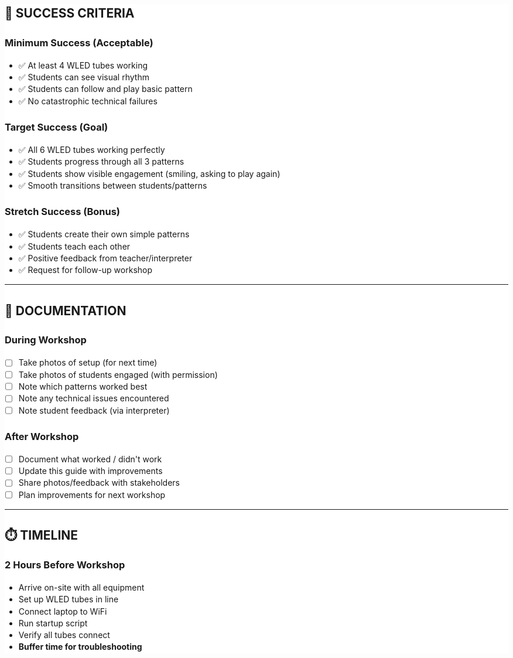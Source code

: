 ## 🎯 SUCCESS CRITERIA

### Minimum Success (Acceptable)
- ✅ At least 4 WLED tubes working
- ✅ Students can see visual rhythm
- ✅ Students can follow and play basic pattern
- ✅ No catastrophic technical failures

### Target Success (Goal)
- ✅ All 6 WLED tubes working perfectly
- ✅ Students progress through all 3 patterns
- ✅ Students show visible engagement (smiling, asking to play again)
- ✅ Smooth transitions between students/patterns

### Stretch Success (Bonus)
- ✅ Students create their own simple patterns
- ✅ Students teach each other
- ✅ Positive feedback from teacher/interpreter
- ✅ Request for follow-up workshop

---

## 📸 DOCUMENTATION

### During Workshop
- [ ] Take photos of setup (for next time)
- [ ] Take photos of students engaged (with permission)
- [ ] Note which patterns worked best
- [ ] Note any technical issues encountered
- [ ] Note student feedback (via interpreter)

### After Workshop
- [ ] Document what worked / didn't work
- [ ] Update this guide with improvements
- [ ] Share photos/feedback with stakeholders
- [ ] Plan improvements for next workshop

---

## ⏱️ TIMELINE

### 2 Hours Before Workshop
- Arrive on-site with all equipment
- Set up WLED tubes in line
- Connect laptop to WiFi
- Run startup script
- Verify all tubes connect
- **Buffer time for troubleshooting**
